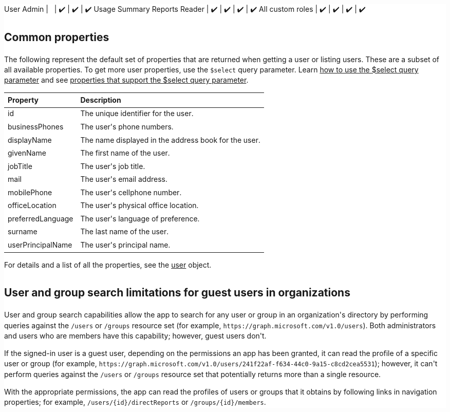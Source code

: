 User Admin | &nbsp; | :heavy_check_mark: | :heavy_check_mark: | :heavy_check_mark:
Usage Summary Reports Reader | :heavy_check_mark: | :heavy_check_mark: | :heavy_check_mark: | :heavy_check_mark:
All custom roles | :heavy_check_mark: | :heavy_check_mark: | :heavy_check_mark: | :heavy_check_mark:

## Common properties

The following represent the default set of properties that are returned when getting a user or listing users. These are a subset of all available properties. To get more user properties, use the `$select` query parameter. Learn [how to use the $select query parameter](/graph/query-parameters#select-parameter) and see [properties that support the $select query parameter](../resources/user.md#properties).

|Property |Description |
|:----------|:-------------|
|id | The unique identifier for the user.|
|businessPhones | The user's phone numbers.|
|displayName | The name displayed in the address book for the user.|
|givenName| The first name of the user. |
|jobTitle | The user's job title.|
|mail| The user's email address. |
|mobilePhone | The user's cellphone number.|
|officeLocation | The user's physical office location.|
|preferredLanguage | The user's language of preference.|
|surname| The last name of the user. |
|userPrincipalName| The user's principal name. |

For details and a list of all the properties, see the [user](user.md) object.

## User and group search limitations for guest users in organizations

User and group search capabilities allow the app to search for any user or group in an organization's directory by performing queries against the `/users` or `/groups` resource set (for example, `https://graph.microsoft.com/v1.0/users`). Both administrators and users who are members have this capability; however, guest users don't.

If the signed-in user is a guest user, depending on the permissions an app has been granted, it can read the profile of a specific user or group (for example, `https://graph.microsoft.com/v1.0/users/241f22af-f634-44c0-9a15-c8cd2cea5531`); however, it can't perform queries against the `/users` or `/groups` resource set that potentially returns more than a single resource.

With the appropriate permissions, the app can read the profiles of users or groups that it obtains by following links in navigation properties; for example, `/users/{id}/directReports` or `/groups/{id}/members`.
